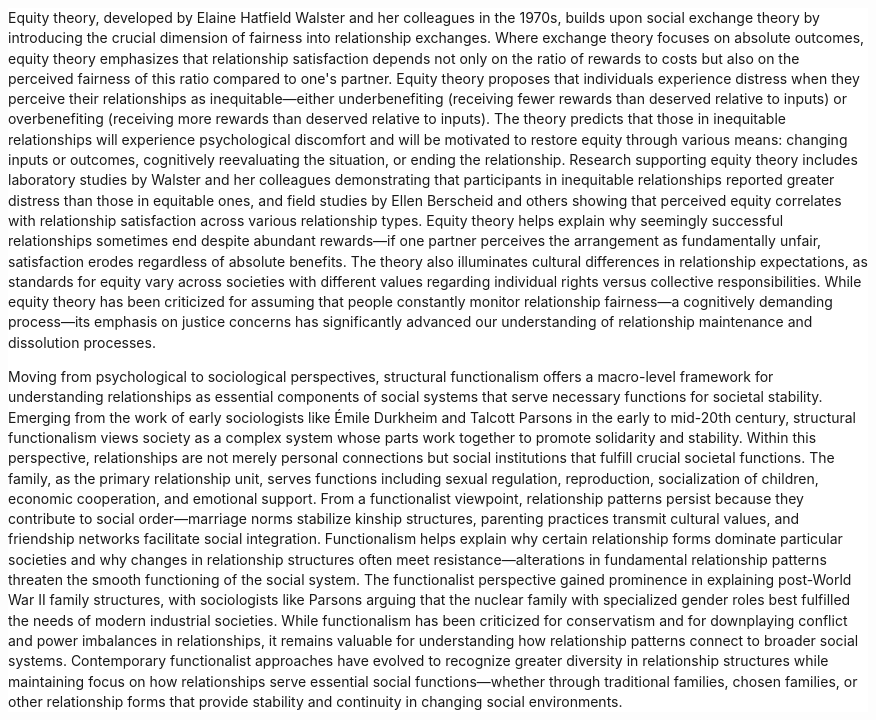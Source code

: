 Equity theory, developed by Elaine Hatfield Walster and her colleagues in the 1970s, builds upon social exchange theory by introducing the crucial dimension of fairness into relationship exchanges. Where exchange theory focuses on absolute outcomes, equity theory emphasizes that relationship satisfaction depends not only on the ratio of rewards to costs but also on the perceived fairness of this ratio compared to one's partner. Equity theory proposes that individuals experience distress when they perceive their relationships as inequitable—either underbenefiting (receiving fewer rewards than deserved relative to inputs) or overbenefiting (receiving more rewards than deserved relative to inputs). The theory predicts that those in inequitable relationships will experience psychological discomfort and will be motivated to restore equity through various means: changing inputs or outcomes, cognitively reevaluating the situation, or ending the relationship. Research supporting equity theory includes laboratory studies by Walster and her colleagues demonstrating that participants in inequitable relationships reported greater distress than those in equitable ones, and field studies by Ellen Berscheid and others showing that perceived equity correlates with relationship satisfaction across various relationship types. Equity theory helps explain why seemingly successful relationships sometimes end despite abundant rewards—if one partner perceives the arrangement as fundamentally unfair, satisfaction erodes regardless of absolute benefits. The theory also illuminates cultural differences in relationship expectations, as standards for equity vary across societies with different values regarding individual rights versus collective responsibilities. While equity theory has been criticized for assuming that people constantly monitor relationship fairness—a cognitively demanding process—its emphasis on justice concerns has significantly advanced our understanding of relationship maintenance and dissolution processes.

Moving from psychological to sociological perspectives, structural functionalism offers a macro-level framework for understanding relationships as essential components of social systems that serve necessary functions for societal stability. Emerging from the work of early sociologists like Émile Durkheim and Talcott Parsons in the early to mid-20th century, structural functionalism views society as a complex system whose parts work together to promote solidarity and stability. Within this perspective, relationships are not merely personal connections but social institutions that fulfill crucial societal functions. The family, as the primary relationship unit, serves functions including sexual regulation, reproduction, socialization of children, economic cooperation, and emotional support. From a functionalist viewpoint, relationship patterns persist because they contribute to social order—marriage norms stabilize kinship structures, parenting practices transmit cultural values, and friendship networks facilitate social integration. Functionalism helps explain why certain relationship forms dominate particular societies and why changes in relationship structures often meet resistance—alterations in fundamental relationship patterns threaten the smooth functioning of the social system. The functionalist perspective gained prominence in explaining post-World War II family structures, with sociologists like Parsons arguing that the nuclear family with specialized gender roles best fulfilled the needs of modern industrial societies. While functionalism has been criticized for conservatism and for downplaying conflict and power imbalances in relationships, it remains valuable for understanding how relationship patterns connect to broader social systems. Contemporary functionalist approaches have evolved to recognize greater diversity in relationship structures while maintaining focus on how relationships serve essential social functions—whether through traditional families, chosen families, or other relationship forms that provide stability and continuity in changing social environments.
